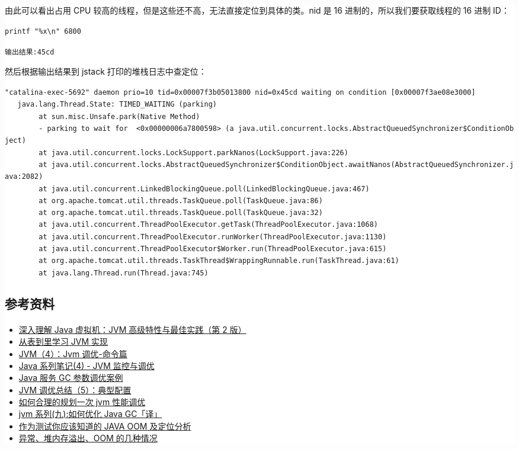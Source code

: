 由此可以看出占用 CPU 较高的线程，但是这些还不高，无法直接定位到具体的类。nid 是 16 进制的，所以我们要获取线程的 16 进制 ID：

```
printf "%x\n" 6800
```

```
输出结果:45cd
```

然后根据输出结果到 jstack 打印的堆栈日志中查定位：

```
"catalina-exec-5692" daemon prio=10 tid=0x00007f3b05013800 nid=0x45cd waiting on condition [0x00007f3ae08e3000]
   java.lang.Thread.State: TIMED_WAITING (parking)
        at sun.misc.Unsafe.park(Native Method)
        - parking to wait for  <0x00000006a7800598> (a java.util.concurrent.locks.AbstractQueuedSynchronizer$ConditionObject)
        at java.util.concurrent.locks.LockSupport.parkNanos(LockSupport.java:226)
        at java.util.concurrent.locks.AbstractQueuedSynchronizer$ConditionObject.awaitNanos(AbstractQueuedSynchronizer.java:2082)
        at java.util.concurrent.LinkedBlockingQueue.poll(LinkedBlockingQueue.java:467)
        at org.apache.tomcat.util.threads.TaskQueue.poll(TaskQueue.java:86)
        at org.apache.tomcat.util.threads.TaskQueue.poll(TaskQueue.java:32)
        at java.util.concurrent.ThreadPoolExecutor.getTask(ThreadPoolExecutor.java:1068)
        at java.util.concurrent.ThreadPoolExecutor.runWorker(ThreadPoolExecutor.java:1130)
        at java.util.concurrent.ThreadPoolExecutor$Worker.run(ThreadPoolExecutor.java:615)
        at org.apache.tomcat.util.threads.TaskThread$WrappingRunnable.run(TaskThread.java:61)
        at java.lang.Thread.run(Thread.java:745)
```

## 参考资料

- [深入理解 Java 虚拟机：JVM 高级特性与最佳实践（第 2 版）](https://item.jd.com/11252778.html)
- [从表到里学习 JVM 实现](https://www.douban.com/doulist/2545443/)
- [JVM（4）：Jvm 调优-命令篇](http://www.importnew.com/23761.html)
- [Java 系列笔记(4) - JVM 监控与调优](https://www.cnblogs.com/zhguang/p/Java-JVM-GC.html)
- [Java 服务 GC 参数调优案例](https://segmentfault.com/a/1190000005174819)
- [JVM 调优总结（5）：典型配置](http://www.importnew.com/19264.html)
- [如何合理的规划一次 jvm 性能调优](https://juejin.im/post/59f02f406fb9a0451869f01c)
- [jvm 系列(九):如何优化 Java GC「译」](http://www.ityouknow.com/jvm/2017/09/21/How-to-optimize-Java-GC.html)
- [作为测试你应该知道的 JAVA OOM 及定位分析](https://www.jianshu.com/p/28935cbfbae0)
- [异常、堆内存溢出、OOM 的几种情况](https://blog.csdn.net/sinat_29912455/article/details/51125748)
